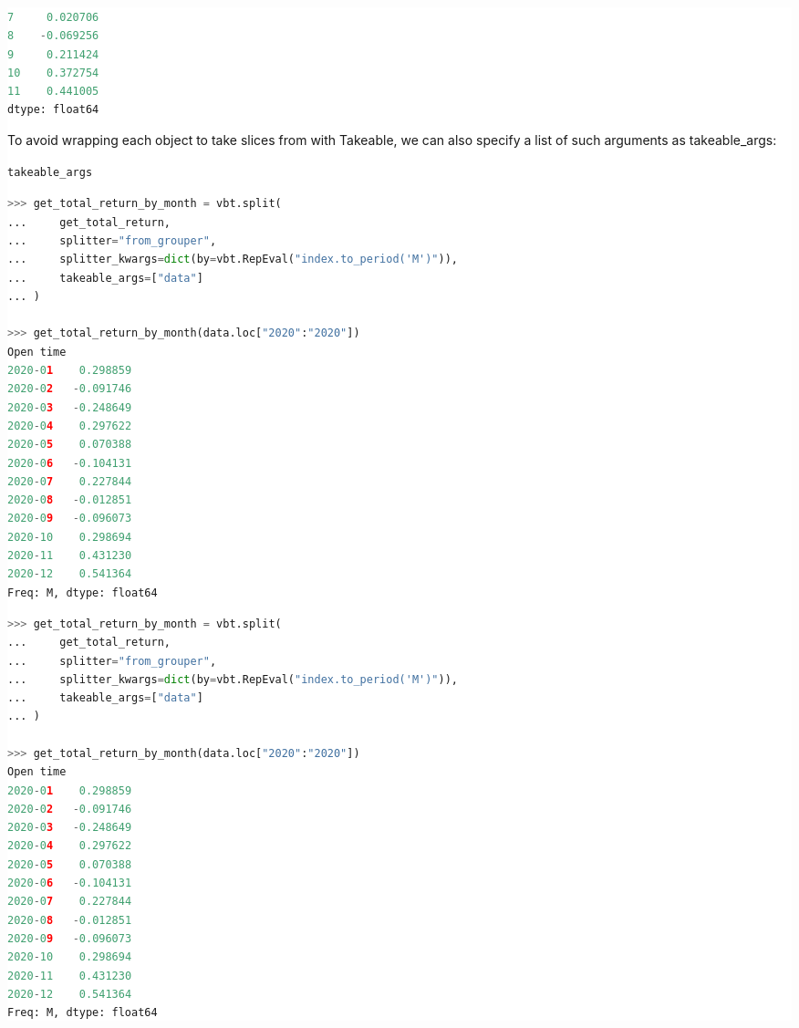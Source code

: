 ```python
7     0.020706
8    -0.069256
9     0.211424
10    0.372754
11    0.441005
dtype: float64
```

To avoid wrapping each object to take slices from with Takeable, we can also specify a list of such arguments as takeable_args:

```python
takeable_args
```

```python
>>> get_total_return_by_month = vbt.split(
...     get_total_return,
...     splitter="from_grouper", 
...     splitter_kwargs=dict(by=vbt.RepEval("index.to_period('M')")),
...     takeable_args=["data"]
... )

>>> get_total_return_by_month(data.loc["2020":"2020"])
Open time
2020-01    0.298859
2020-02   -0.091746
2020-03   -0.248649
2020-04    0.297622
2020-05    0.070388
2020-06   -0.104131
2020-07    0.227844
2020-08   -0.012851
2020-09   -0.096073
2020-10    0.298694
2020-11    0.431230
2020-12    0.541364
Freq: M, dtype: float64
```

```python
>>> get_total_return_by_month = vbt.split(
...     get_total_return,
...     splitter="from_grouper", 
...     splitter_kwargs=dict(by=vbt.RepEval("index.to_period('M')")),
...     takeable_args=["data"]
... )

>>> get_total_return_by_month(data.loc["2020":"2020"])
Open time
2020-01    0.298859
2020-02   -0.091746
2020-03   -0.248649
2020-04    0.297622
2020-05    0.070388
2020-06   -0.104131
2020-07    0.227844
2020-08   -0.012851
2020-09   -0.096073
2020-10    0.298694
2020-11    0.431230
2020-12    0.541364
Freq: M, dtype: float64
```
